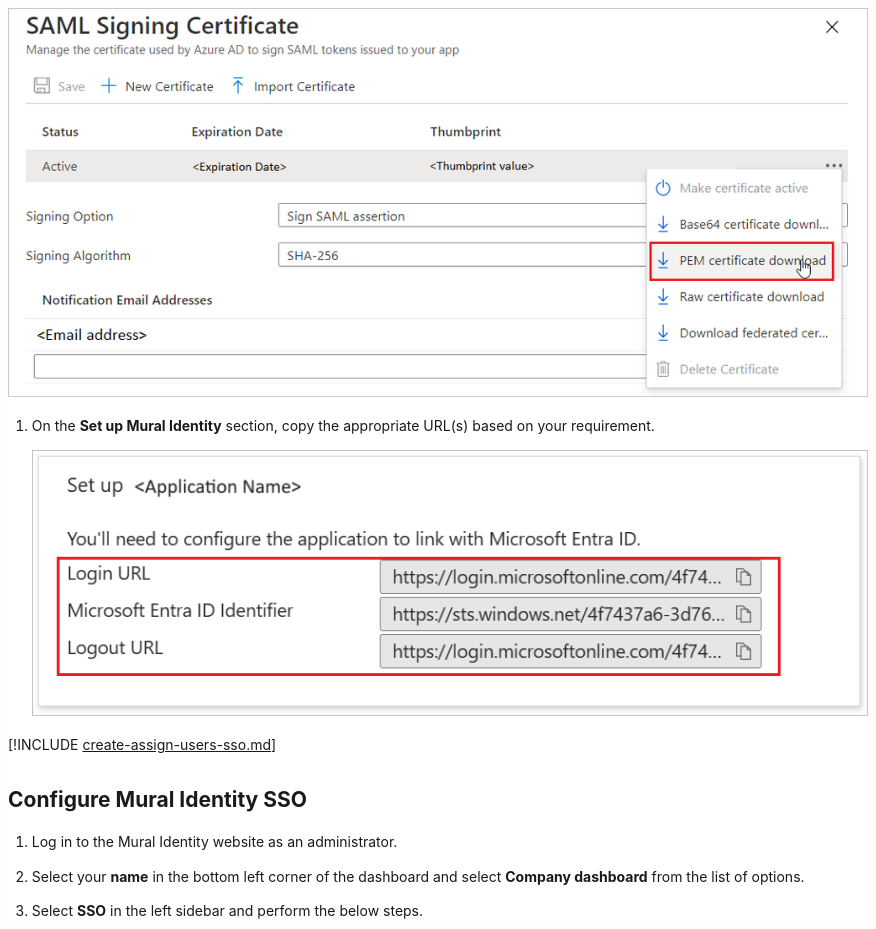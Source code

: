    ![The Certificate download link](common/certificate-base64-download.png)

1. On the **Set up Mural Identity** section, copy the appropriate URL(s) based on your requirement.

	![Copy configuration URLs](common/copy-configuration-urls.png)

<a name='create-an-azure-ad-test-user'></a>

[!INCLUDE [create-assign-users-sso.md](~/identity/saas-apps/includes/create-assign-users-sso.md)]

## Configure Mural Identity SSO

1. Log in to the Mural Identity website as an administrator.

1. Select your **name** in the bottom left corner of the dashboard and select **Company dashboard** from the list of options.

1. Select **SSO** in the left sidebar and perform the below steps.
